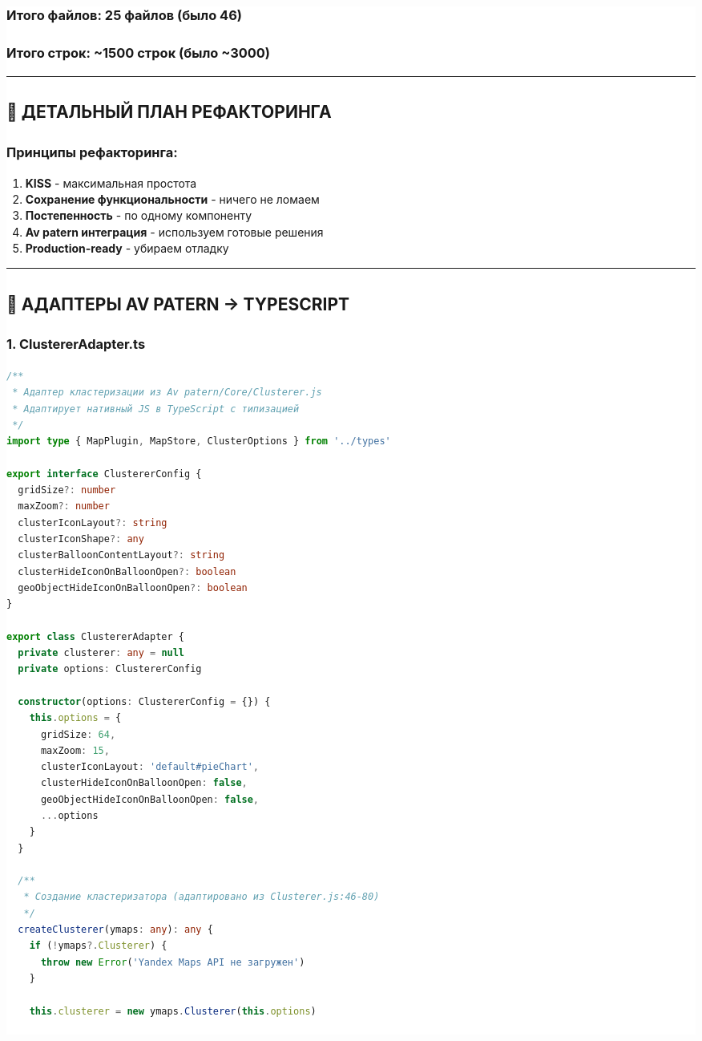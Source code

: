 ### Итого файлов: **25 файлов** (было 46)
### Итого строк: **~1500 строк** (было ~3000)

---

## 📝 ДЕТАЛЬНЫЙ ПЛАН РЕФАКТОРИНГА

### Принципы рефакторинга:
1. **KISS** - максимальная простота
2. **Сохранение функциональности** - ничего не ломаем
3. **Постепенность** - по одному компоненту
4. **Av patern интеграция** - используем готовые решения
5. **Production-ready** - убираем отладку

---

## 🔧 АДАПТЕРЫ AV PATERN → TYPESCRIPT

### 1. ClustererAdapter.ts
```typescript
/**
 * Адаптер кластеризации из Av patern/Core/Clusterer.js
 * Адаптирует нативный JS в TypeScript с типизацией
 */
import type { MapPlugin, MapStore, ClusterOptions } from '../types'

export interface ClustererConfig {
  gridSize?: number
  maxZoom?: number  
  clusterIconLayout?: string
  clusterIconShape?: any
  clusterBalloonContentLayout?: string
  clusterHideIconOnBalloonOpen?: boolean
  geoObjectHideIconOnBalloonOpen?: boolean
}

export class ClustererAdapter {
  private clusterer: any = null
  private options: ClustererConfig
  
  constructor(options: ClustererConfig = {}) {
    this.options = {
      gridSize: 64,
      maxZoom: 15,
      clusterIconLayout: 'default#pieChart',
      clusterHideIconOnBalloonOpen: false,
      geoObjectHideIconOnBalloonOpen: false,
      ...options
    }
  }

  /**
   * Создание кластеризатора (адаптировано из Clusterer.js:46-80)
   */
  createClusterer(ymaps: any): any {
    if (!ymaps?.Clusterer) {
      throw new Error('Yandex Maps API не загружен')
    }

    this.clusterer = new ymaps.Clusterer(this.options)
    
```